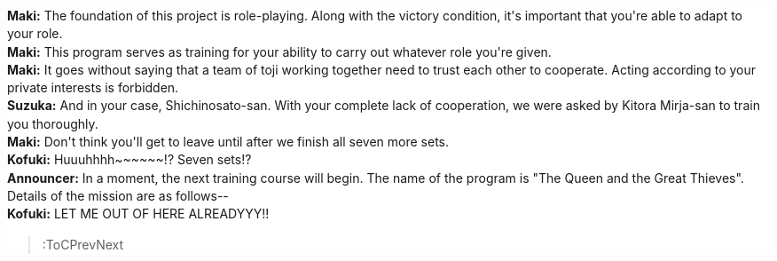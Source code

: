 **Maki:** The foundation of this project is role-playing. Along with the victory condition, it's important that you're able to adapt to your role.  
**Maki:** This program serves as training for your ability to carry out whatever role you're given.  
**Maki:** It goes without saying that a team of toji working together need to trust each other to cooperate. Acting according to your private interests is forbidden.  
**Suzuka:** And in your case, Shichinosato-san. With your complete lack of cooperation, we were asked by Kitora Mirja-san to train you thoroughly.  
**Maki:** Don't think you'll get to leave until after we finish all seven more sets.  
**Kofuki:** Huuuhhhh\~\~\~\~\~\~\!? Seven sets\!?  
**Announcer:** In a moment, the next training course will begin. The name of the program is "The Queen and the Great Thieves". Details of the mission are as follows--  
**Kofuki:** LET ME OUT OF HERE ALREADYYY\!\!  
> :ToCPrevNext